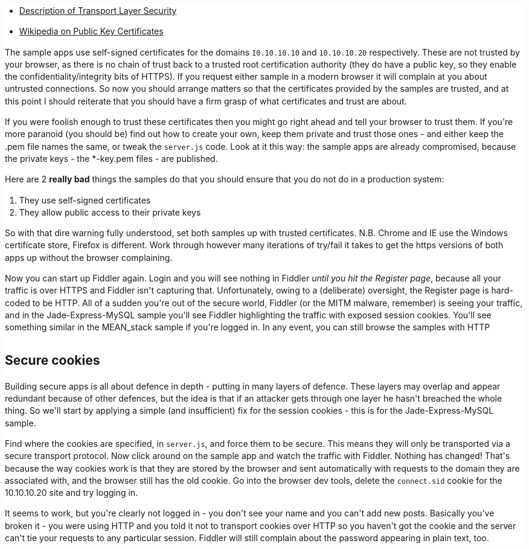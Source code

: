 * [Description of Transport Layer Security](https://en.wikipedia.org/wiki/Transport_Layer_Security#Description)

* [Wikipedia on Public Key Certificates](https://en.wikipedia.org/wiki/Public_key_certificate)

The sample apps use self-signed certificates for the domains `10.10.10.10` and `10.10.10.20` respectively. These are not trusted by your browser, as there is no chain of trust back to a trusted root certification authority (they do have a public key, so they enable the confidentiality/integrity bits of HTTPS). If you request either sample in a modern browser it will complain at you about untrusted connections. So now you should arrange matters so that the certificates provided by the samples are trusted, and at this point I should reiterate that you should have a firm grasp of what certificates and trust are about.

If you were foolish enough to trust these certificates then you might go right ahead and tell your browser to trust them. If you're more paranoid (you should be) find out how to create your own, keep them private and trust those ones - and either keep the .pem file names the same, or tweak the `server.js` code. Look at it this way: the sample apps are already compromised, because the private keys - the *-key.pem files - are published.

Here are 2 **really bad** things the samples do that you should ensure that you do not do in a production system:

1. They use self-signed certificates
2. They allow public access to their private keys

So with that dire warning fully understood, set both samples up with trusted certificates. N.B. Chrome and IE use the Windows certificate store, Firefox is different. Work through however many iterations of try/fail it takes to get the https versions of both apps up without the browser complaining.

Now you can start up Fiddler again. Login and you will see nothing in Fiddler *until you hit the Register page*, because all your traffic is over HTTPS and Fiddler isn't capturing that. Unfortunately, owing to a (deliberate) oversight, the Register page is hard-coded to be HTTP. All of a sudden you're out of the secure world, Fiddler (or the MITM malware, remember) is seeing your traffic, and in the Jade-Express-MySQL sample you'll see Fiddler highlighting the traffic with exposed session cookies. You'll see something similar in the MEAN\_stack sample if you're logged in. In any event, you can still browse the samples with HTTP


Secure cookies
-----

Building secure apps is all about defence in depth - putting in many layers of defence. These layers may overlap and appear redundant because of other defences, but the idea is that if an attacker gets through one layer he hasn't breached the whole thing. So we'll start by applying a simple (and insufficient) fix for the session cookies - this is for the Jade-Express-MySQL sample.

Find where the cookies are specified, in `server.js`, and force them to be secure. This means they will only be transported via a secure transport protocol. Now click around on the sample app and watch the traffic with Fiddler. Nothing has changed! That's because the way cookies work is that they are stored by the browser and sent automatically with requests to the domain they are associated with, and the browser still has the old cookie. Go into the browser dev tools, delete the `connect.sid` cookie for the 10.10.10.20 site and try logging in.

It seems to work, but you're clearly not logged in - you don't see your name and you can't add new posts. Basically you've broken it - you were using HTTP and you told it not to transport cookies over HTTP so you haven't got the cookie and the server can't tie your requests to any particular session. Fiddler will still complain about the password appearing in plain text, too.
